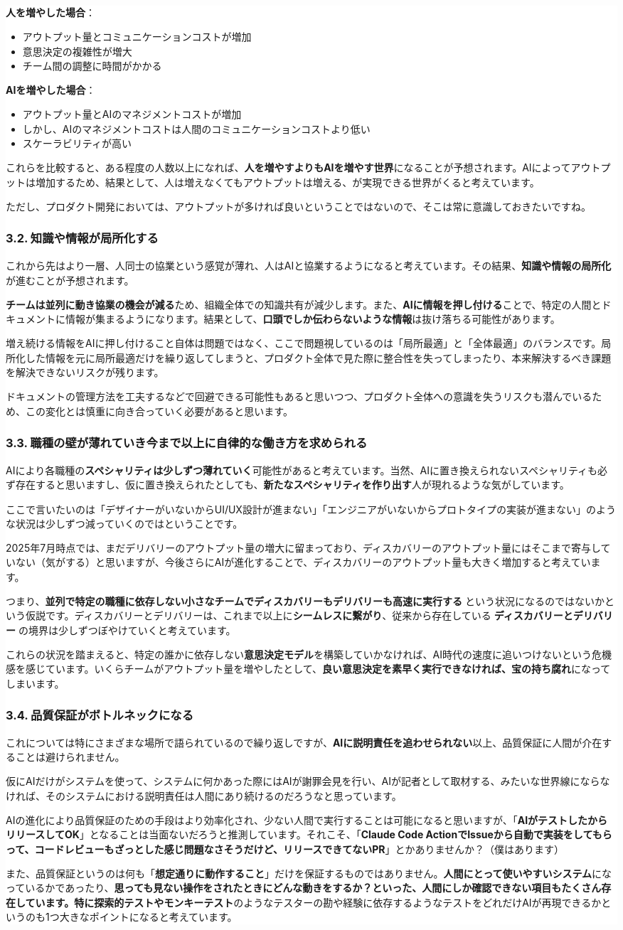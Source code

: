 **人を増やした場合**：
- アウトプット量とコミュニケーションコストが増加
- 意思決定の複雑性が増大
- チーム間の調整に時間がかかる

**AIを増やした場合**：
- アウトプット量とAIのマネジメントコストが増加
- しかし、AIのマネジメントコストは人間のコミュニケーションコストより低い
- スケーラビリティが高い

これらを比較すると、ある程度の人数以上になれば、**人を増やすよりもAIを増やす世界**になることが予想されます。AIによってアウトプットは増加するため、結果として、人は増えなくてもアウトプットは増える、が実現できる世界がくると考えています。

ただし、プロダクト開発においては、アウトプットが多ければ良いということではないので、そこは常に意識しておきたいですね。

### 3.2. 知識や情報が局所化する

これから先はより一層、人同士の協業という感覚が薄れ、人はAIと協業するようになると考えています。その結果、**知識や情報の局所化**が進むことが予想されます。

**チームは並列に動き協業の機会が減る**ため、組織全体での知識共有が減少します。また、**AIに情報を押し付ける**ことで、特定の人間とドキュメントに情報が集まるようになります。結果として、**口頭でしか伝わらないような情報**は抜け落ちる可能性があります。

増え続ける情報をAIに押し付けること自体は問題ではなく、ここで問題視しているのは「局所最適」と「全体最適」のバランスです。局所化した情報を元に局所最適だけを繰り返してしまうと、プロダクト全体で見た際に整合性を失ってしまったり、本来解決するべき課題を解決できないリスクが残ります。

ドキュメントの管理方法を工夫するなどで回避できる可能性もあると思いつつ、プロダクト全体への意識を失うリスクも潜んでいるため、この変化とは慎重に向き合っていく必要があると思います。

### 3.3. 職種の壁が薄れていき今まで以上に自律的な働き方を求められる

AIにより各職種の**スペシャリティは少しずつ薄れていく**可能性があると考えています。当然、AIに置き換えられないスペシャリティも必ず存在すると思いますし、仮に置き換えられたとしても、**新たなスペシャリティを作り出す**人が現れるような気がしています。

ここで言いたいのは「デザイナーがいないからUI/UX設計が進まない」「エンジニアがいないからプロトタイプの実装が進まない」のような状況は少しずつ減っていくのではということです。

2025年7月時点では、まだデリバリーのアウトプット量の増大に留まっており、ディスカバリーのアウトプット量にはそこまで寄与していない（気がする）と思いますが、今後さらにAIが進化することで、ディスカバリーのアウトプット量も大きく増加すると考えています。

つまり、**並列で特定の職種に依存しない小さなチームでディスカバリーもデリバリーも高速に実行する** という状況になるのではないかという仮説です。ディスカバリーとデリバリーは、これまで以上に**シームレスに繋がり**、従来から存在している **ディスカバリーとデリバリー** の境界は少しずつぼやけていくと考えています。

これらの状況を踏まえると、特定の誰かに依存しない**意思決定モデル**を構築していかなければ、AI時代の速度に追いつけないという危機感を感じています。いくらチームがアウトプット量を増やしたとして、**良い意思決定を素早く実行できなければ、宝の持ち腐れ**になってしまいます。

### 3.4. 品質保証がボトルネックになる

これについては特にさまざまな場所で語られているので繰り返しですが、**AIに説明責任を追わせられない**以上、品質保証に人間が介在することは避けられません。

仮にAIだけがシステムを使って、システムに何かあった際にはAIが謝罪会見を行い、AIが記者として取材する、みたいな世界線にならなければ、そのシステムにおける説明責任は人間にあり続けるのだろうなと思っています。

AIの進化により品質保証のための手段はより効率化され、少ない人間で実行することは可能になると思いますが、「**AIがテストしたからリリースしてOK**」となることは当面ないだろうと推測しています。それこそ、「**Claude Code ActionでIssueから自動で実装をしてもらって、コードレビューもざっとした感じ問題なさそうだけど、リリースできてないPR**」とかありませんか？（僕はあります）

また、品質保証というのは何も「**想定通りに動作すること**」だけを保証するものではありません。**人間にとって使いやすいシステム**になっているかであったり、**思っても見ない操作をされたときにどんな動きをするか？**といった、**人間にしか確認できない項目**もたくさん存在しています。特に**探索的テストやモンキーテスト**のようなテスターの勘や経験に依存するようなテストをどれだけAIが再現できるかというのも1つ大きなポイントになると考えています。
